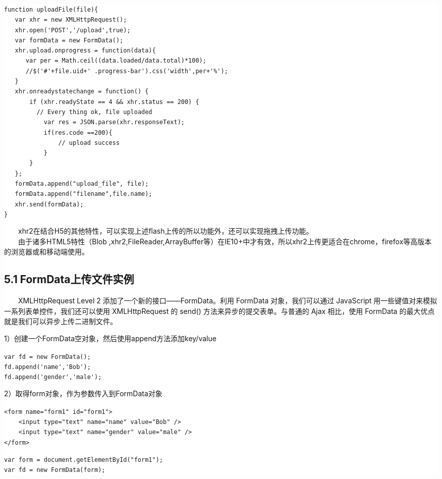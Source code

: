 ```
function uploadFile(file){
   var xhr = new XMLHttpRequest();
   xhr.open('POST','/upload',true);
   var formData = new FormData();
   xhr.upload.onprogress = function(data){
      var per = Math.ceil((data.loaded/data.total)*100);
      //$('#'+file.uid+' .progress-bar').css('width',per+'%');
   }
   xhr.onreadystatechange = function() {
       if (xhr.readyState == 4 && xhr.status == 200) {
         // Every thing ok, file uploaded
           var res = JSON.parse(xhr.responseText);
           if(res.code ==200){
               // upload success
           }
       }
   };
   formData.append("upload_file", file);
   formData.append("filename",file.name);
   xhr.send(formData);
}
```

　　xhr2在结合H5的其他特性，可以实现上述flash上传的所以功能外，还可以实现拖拽上传功能。<br /> 
　　由于诸多HTML5特性（Blob ,xhr2,FileReader,ArrayBuffer等）在IE10+中才有效，所以xhr2上传更适合在chrome，firefox等高版本的浏览器或和移动端使用。

## 5.1 FormData上传文件实例

　　XMLHttpRequest Level 2 添加了一个新的接口——FormData。利用 FormData 对象，我们可以通过 JavaScript 用一些键值对来模拟一系列表单控件，我们还可以使用 XMLHttpRequest 的 send() 方法来异步的提交表单。与普通的 Ajax 相比，使用 FormData 的最大优点就是我们可以异步上传二进制文件。

1）创建一个FormData空对象，然后使用append方法添加key/value

```
var fd = new FormData();
fd.append('name','Bob');
fd.append('gender','male');
```

2）取得form对象，作为参数传入到FormData对象

```
<form name="form1" id="form1">
    <input type="text" name="name" value="Bob" />
    <input type="text" name="gender" value="male" />
</form>
```

```
var form = document.getElementById("form1");
var fd = new FormData(form);
```
